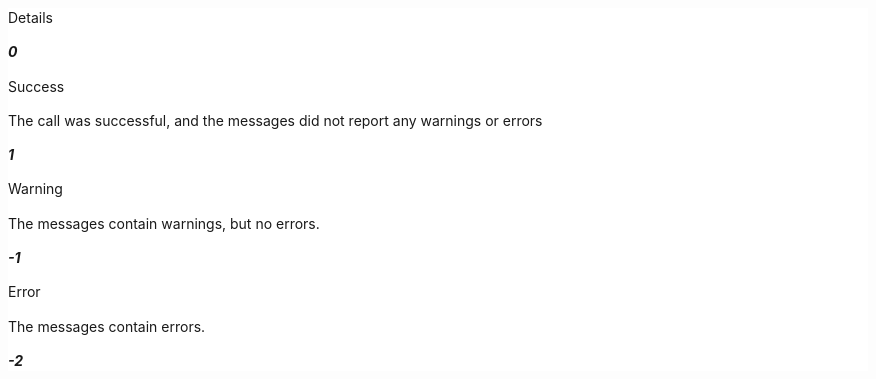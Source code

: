 Details

</th>
</tr>
<tr>
<td valign="top">

***0*** 

</td>
<td valign="top">

Success

</td>
<td valign="top">

The call was successful, and the messages did not report any warnings or errors

</td>
</tr>
<tr>
<td valign="top">

***1*** 

</td>
<td valign="top">

Warning

</td>
<td valign="top">

The messages contain warnings, but no errors.

</td>
</tr>
<tr>
<td valign="top">

***\-1*** 

</td>
<td valign="top">

Error

</td>
<td valign="top">

The messages contain errors.

</td>
</tr>
<tr>
<td valign="top">

***\-2*** 

</td>
<td valign="top">
